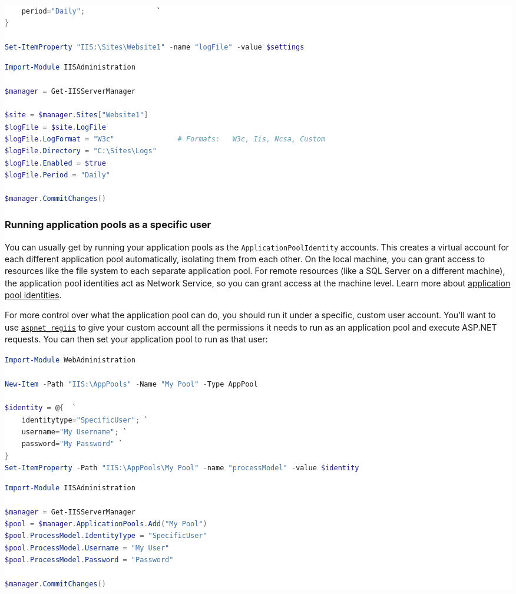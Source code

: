 ```powershell WebAdministration
    period="Daily";                 `
}

Set-ItemProperty "IIS:\Sites\Website1" -name "logFile" -value $settings
```

```powershell IISAdministration
Import-Module IISAdministration

$manager = Get-IISServerManager

$site = $manager.Sites["Website1"]
$logFile = $site.LogFile
$logFile.LogFormat = "W3c"               # Formats:   W3c, Iis, Ncsa, Custom
$logFile.Directory = "C:\Sites\Logs"     
$logFile.Enabled = $true
$logFile.Period = "Daily"

$manager.CommitChanges()
```

### Running application pools as a specific user

You can usually get by running your application pools as the `ApplicationPoolIdentity` accounts. This creates a virtual account for each different application pool automatically, isolating them from each other. On the local machine, you can grant access to resources like the file system to each separate application pool. For remote resources (like a SQL Server on a different machine), the application pool identities act as Network Service, so you can grant access at the machine level. Learn more about [application pool identities](https://www.iis.net/learn/manage/configuring-security/application-pool-identities). 

For more control over what the application pool can do, you should run it under a specific, custom user account. You’ll want to use [`aspnet_regiis`](https://msdn.microsoft.com/en-us/library/k6h9cz8h.aspx) to give your custom account all the permissions it needs to run as an application pool and execute ASP.NET requests. You can then set your application pool to run as that user:

```powershell WebAdministration
Import-Module WebAdministration

New-Item -Path "IIS:\AppPools" -Name "My Pool" -Type AppPool

$identity = @{  `
    identitytype="SpecificUser"; `
    username="My Username"; `
    password="My Password" `
}
Set-ItemProperty -Path "IIS:\AppPools\My Pool" -name "processModel" -value $identity
```

```powershell IISAdministration
Import-Module IISAdministration

$manager = Get-IISServerManager
$pool = $manager.ApplicationPools.Add("My Pool")
$pool.ProcessModel.IdentityType = "SpecificUser"
$pool.ProcessModel.Username = "My User"
$pool.ProcessModel.Password = "Password"

$manager.CommitChanges()
```
